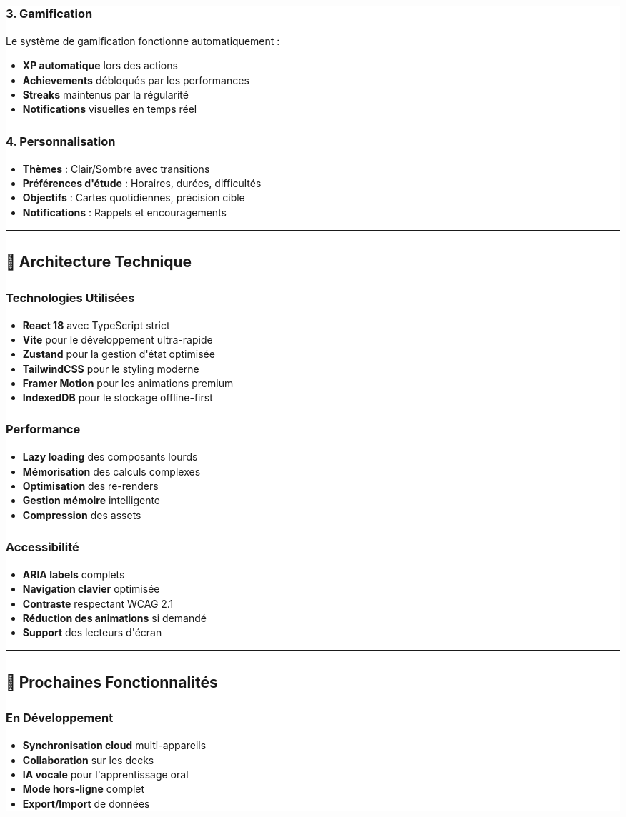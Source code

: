 ### 3. Gamification

Le système de gamification fonctionne automatiquement :
- **XP automatique** lors des actions
- **Achievements** débloqués par les performances
- **Streaks** maintenus par la régularité
- **Notifications** visuelles en temps réel

### 4. Personnalisation

- **Thèmes** : Clair/Sombre avec transitions
- **Préférences d'étude** : Horaires, durées, difficultés
- **Objectifs** : Cartes quotidiennes, précision cible
- **Notifications** : Rappels et encouragements

---

## 🔧 Architecture Technique

### Technologies Utilisées

- **React 18** avec TypeScript strict
- **Vite** pour le développement ultra-rapide
- **Zustand** pour la gestion d'état optimisée
- **TailwindCSS** pour le styling moderne
- **Framer Motion** pour les animations premium
- **IndexedDB** pour le stockage offline-first

### Performance

- **Lazy loading** des composants lourds
- **Mémorisation** des calculs complexes
- **Optimisation** des re-renders
- **Gestion mémoire** intelligente
- **Compression** des assets

### Accessibilité

- **ARIA labels** complets
- **Navigation clavier** optimisée
- **Contraste** respectant WCAG 2.1
- **Réduction des animations** si demandé
- **Support** des lecteurs d'écran

---

## 🚀 Prochaines Fonctionnalités

### En Développement
- **Synchronisation cloud** multi-appareils
- **Collaboration** sur les decks
- **IA vocale** pour l'apprentissage oral
- **Mode hors-ligne** complet
- **Export/Import** de données

